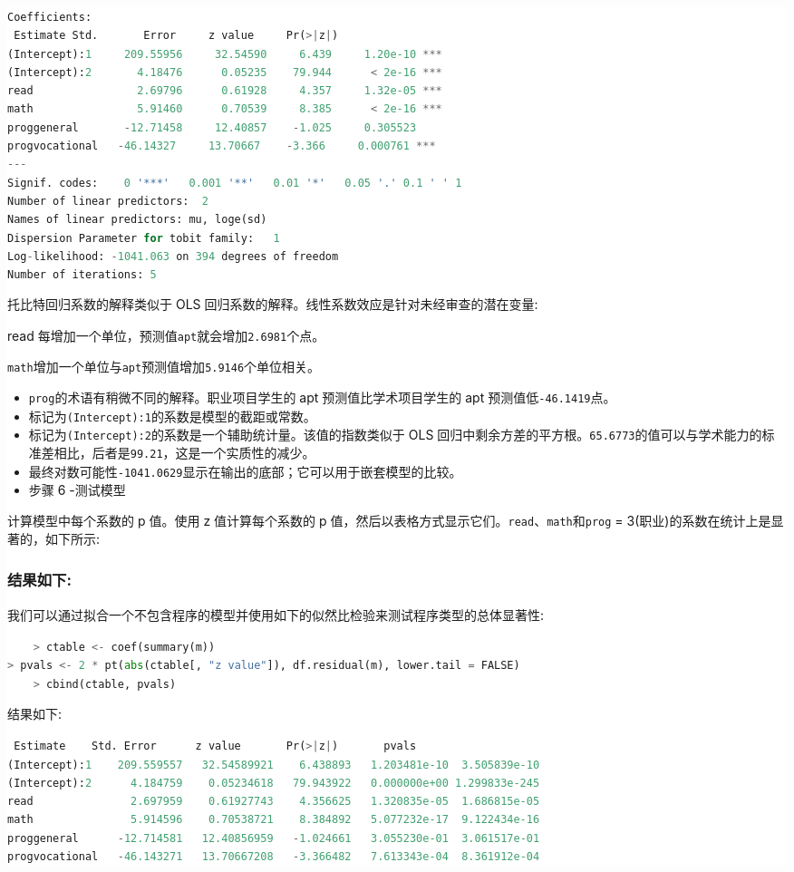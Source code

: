 ```py
Coefficients:
 Estimate Std.       Error     z value     Pr(>|z|) 
(Intercept):1     209.55956     32.54590     6.439     1.20e-10 ***
(Intercept):2       4.18476      0.05235    79.944      < 2e-16 ***
read                2.69796      0.61928     4.357     1.32e-05 ***
math                5.91460      0.70539     8.385      < 2e-16 ***
proggeneral       -12.71458     12.40857    -1.025     0.305523 
progvocational   -46.14327     13.70667    -3.366     0.000761 ***
---
Signif. codes:    0 '***'   0.001 '**'   0.01 '*'   0.05 '.' 0.1 ' ' 1
Number of linear predictors:  2 
Names of linear predictors: mu, loge(sd)
Dispersion Parameter for tobit family:   1
Log-likelihood: -1041.063 on 394 degrees of freedom
Number of iterations: 5 

```

托比特回归系数的解释类似于 OLS 回归系数的解释。线性系数效应是针对未经审查的潜在变量:

read 每增加一个单位，预测值`apt`就会增加`2.6981`个点。

`math`增加一个单位与`apt`预测值增加`5.9146`个单位相关。

*   `prog`的术语有稍微不同的解释。职业项目学生的 apt 预测值比学术项目学生的 apt 预测值低`-46.1419`点。
*   标记为`(Intercept):1`的系数是模型的截距或常数。
*   标记为`(Intercept):2`的系数是一个辅助统计量。该值的指数类似于 OLS 回归中剩余方差的平方根。`65.6773`的值可以与学术能力的标准差相比，后者是`99.21`，这是一个实质性的减少。
*   最终对数可能性`-1041.0629`显示在输出的底部；它可以用于嵌套模型的比较。
*   步骤 6 -测试模型

计算模型中每个系数的 p 值。使用 z 值计算每个系数的 p 值，然后以表格方式显示它们。`read`、`math`和`prog` = 3(职业)的系数在统计上是显著的，如下所示:

### 结果如下:

我们可以通过拟合一个不包含程序的模型并使用如下的似然比检验来测试程序类型的总体显著性:

```py
    > ctable <- coef(summary(m))
> pvals <- 2 * pt(abs(ctable[, "z value"]), df.residual(m), lower.tail = FALSE) 
    > cbind(ctable, pvals)

```

结果如下:

```py
 Estimate    Std. Error      z value       Pr(>|z|)       pvals
(Intercept):1    209.559557   32.54589921    6.438893   1.203481e-10  3.505839e-10
(Intercept):2      4.184759    0.05234618   79.943922   0.000000e+00 1.299833e-245
read               2.697959    0.61927743    4.356625   1.320835e-05  1.686815e-05
math               5.914596    0.70538721    8.384892   5.077232e-17  9.122434e-16
proggeneral      -12.714581   12.40856959   -1.024661   3.055230e-01  3.061517e-01
progvocational   -46.143271   13.70667208   -3.366482   7.613343e-04  8.361912e-04

```
